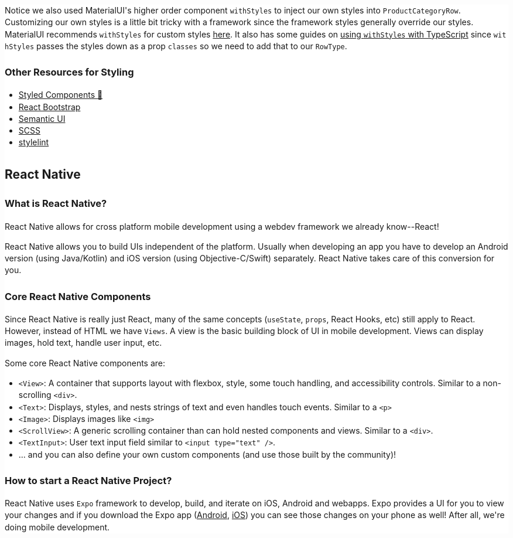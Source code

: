 Notice we also used MaterialUI's higher order component `withStyles` to inject our own styles into `ProductCategoryRow`. Customizing our own styles is a little bit tricky with a framework since the framework styles generally override our styles. MaterialUI recommends `withStyles` for custom styles [here](https://material-ui.com/customization/components/). It also has some guides on [using `withStyles` with TypeScript](https://material-ui.com/guides/typescript/) since `withStyles` passes the styles down as a prop `classes` so we need to add that to our `RowType`.

### Other Resources for Styling

- [Styled Components 💅](https://styled-components.com/)
- [React Bootstrap](https://react-bootstrap.github.io/)
- [Semantic UI](https://react.semantic-ui.com/)
- [SCSS](https://sass-lang.com/)
- [stylelint](https://stylelint.io/)

## React Native

### What is React Native?

React Native allows for cross platform mobile development using a webdev framework we already know--React!

React Native allows you to build UIs independent of the platform. Usually when developing an app you have to develop an Android version (using Java/Kotlin) and iOS version (using Objective-C/Swift) separately. React Native takes care of this conversion for you.

### Core React Native Components

Since React Native is really just React, many of the same concepts (`useState`, `props`, React Hooks, etc) still apply to React. However, instead of HTML we have `Views`. A view is the basic building block of UI in mobile development. Views can display images, hold text, handle user input, etc.

Some core React Native components are:

- `<View>`: A container that supports layout with flexbox, style, some touch handling, and accessibility controls. Similar to a non-scrolling `<div>`.
- `<Text>`: Displays, styles, and nests strings of text and even handles touch events. Similar to a `<p>`
- `<Image>`: Displays images like `<img>`
- `<ScrollView>`: A generic scrolling container than can hold nested components and views. Similar to a `<div>`.
- `<TextInput>`: User text input field similar to `<input type="text" />`.
- ... and you can also define your own custom components (and use those built by the community)!

### How to start a React Native Project?

React Native uses `Expo` framework to develop, build, and iterate on iOS, Android and webapps. Expo provides a UI for you to view your changes and if you download the Expo app ([Android](https://play.google.com/store/apps/details?id=host.exp.exponent&hl=en_US), [iOS](https://apps.apple.com/us/app/expo-client/id982107779)) you can see those changes on your phone as well! After all, we're doing mobile development.
